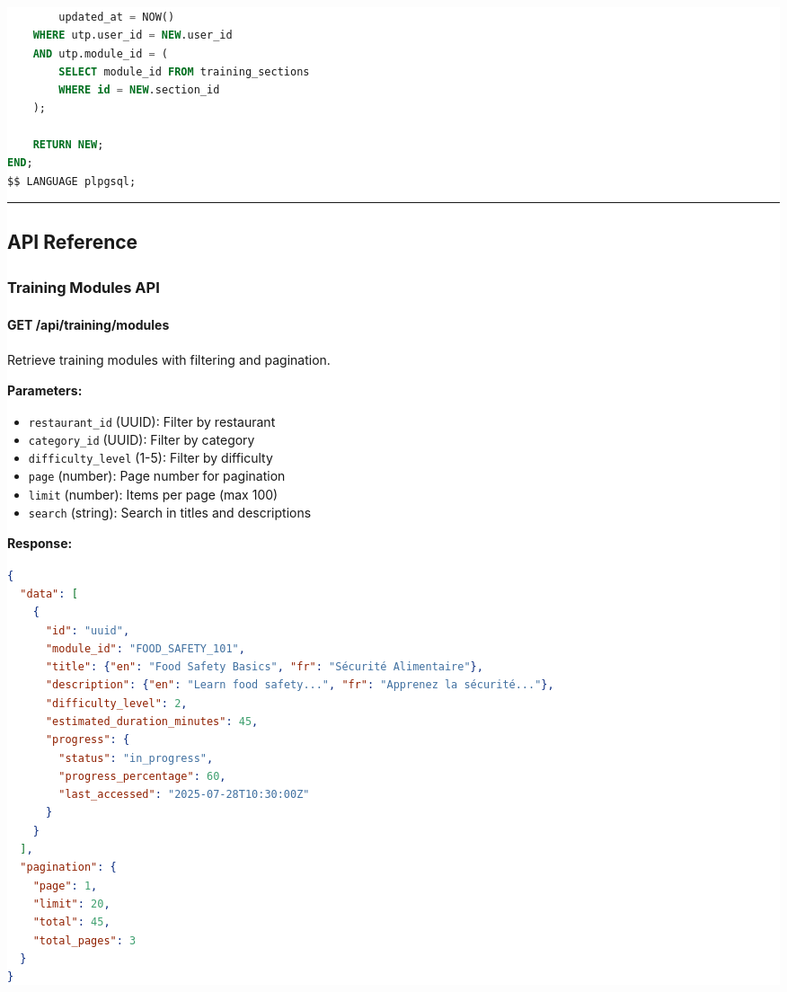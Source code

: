 ```sql
        updated_at = NOW()
    WHERE utp.user_id = NEW.user_id
    AND utp.module_id = (
        SELECT module_id FROM training_sections 
        WHERE id = NEW.section_id
    );
    
    RETURN NEW;
END;
$$ LANGUAGE plpgsql;
```

---

## API Reference

### Training Modules API

#### GET /api/training/modules
Retrieve training modules with filtering and pagination.

**Parameters:**
- `restaurant_id` (UUID): Filter by restaurant
- `category_id` (UUID): Filter by category
- `difficulty_level` (1-5): Filter by difficulty
- `page` (number): Page number for pagination
- `limit` (number): Items per page (max 100)
- `search` (string): Search in titles and descriptions

**Response:**
```json
{
  "data": [
    {
      "id": "uuid",
      "module_id": "FOOD_SAFETY_101",
      "title": {"en": "Food Safety Basics", "fr": "Sécurité Alimentaire"},
      "description": {"en": "Learn food safety...", "fr": "Apprenez la sécurité..."},
      "difficulty_level": 2,
      "estimated_duration_minutes": 45,
      "progress": {
        "status": "in_progress",
        "progress_percentage": 60,
        "last_accessed": "2025-07-28T10:30:00Z"
      }
    }
  ],
  "pagination": {
    "page": 1,
    "limit": 20,
    "total": 45,
    "total_pages": 3
  }
}
```
